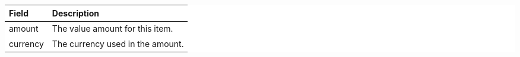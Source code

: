 | Field                                 | Description                                                                                                                                                                               |
|:--------------------------------------|:------------------------------------------------------------------------------------------------------------------------------------------------------------------------------------------|
| amount                                | The value amount for this item.                                                                                                                                                           |
| currency                              | The currency used in the amount.                                                                                                                                                          |


